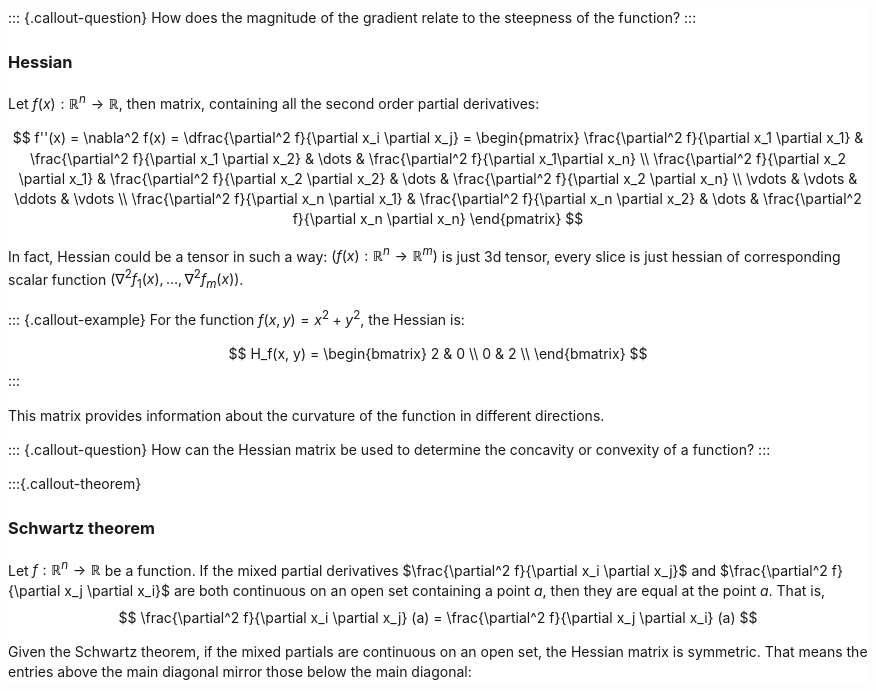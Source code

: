 ::: {.callout-question} 
How does the magnitude of the gradient relate to the steepness of the function?
:::

### Hessian

Let $f(x):\mathbb{R}^n→\mathbb{R}$, then matrix, containing all the second order partial derivatives:

$$
f''(x) = \nabla^2 f(x) = \dfrac{\partial^2 f}{\partial x_i \partial x_j} = \begin{pmatrix}
    \frac{\partial^2 f}{\partial x_1 \partial x_1} & \frac{\partial^2 f}{\partial x_1 \partial x_2} & \dots  & \frac{\partial^2 f}{\partial x_1\partial x_n} \\
    \frac{\partial^2 f}{\partial x_2 \partial x_1} & \frac{\partial^2 f}{\partial x_2 \partial x_2} & \dots  & \frac{\partial^2 f}{\partial x_2 \partial x_n} \\
    \vdots & \vdots & \ddots & \vdots \\
    \frac{\partial^2 f}{\partial x_n \partial x_1} & \frac{\partial^2 f}{\partial x_n \partial x_2} & \dots  & \frac{\partial^2 f}{\partial x_n \partial x_n}
\end{pmatrix}
$$

In fact, Hessian could be a tensor in such a way: $\left(f(x): \mathbb{R}^n \to \mathbb{R}^m \right)$ is just 3d tensor, every slice is just hessian of corresponding scalar function $\left( \nabla^2f_1(x), \ldots, \nabla^2f_m(x)\right)$.

::: {.callout-example} 
For the function $f(x, y) = x^2 + y^2$, the Hessian is:

$$
H_f(x, y) = \begin{bmatrix} 2 & 0 \\
0 & 2 \\
\end{bmatrix}
$$
:::

This matrix provides information about the curvature of the function in different directions.

::: {.callout-question} 
How can the Hessian matrix be used to determine the concavity or convexity of a function?
:::

:::{.callout-theorem}

### Schwartz theorem

Let $f: \mathbb{R}^n \rightarrow \mathbb{R}$ be a function. If the mixed partial derivatives $\frac{\partial^2 f}{\partial x_i \partial x_j}$ and $\frac{\partial^2 f}{\partial x_j \partial x_i}$ are both continuous on an open set containing a point $a$, then they are equal at the point $a$. That is,
$$
\frac{\partial^2 f}{\partial x_i \partial x_j} (a) = \frac{\partial^2 f}{\partial x_j \partial x_i} (a)
$$

Given the Schwartz theorem, if the mixed partials are continuous on an open set, the Hessian matrix is symmetric. That means the entries above the main diagonal mirror those below the main diagonal:
